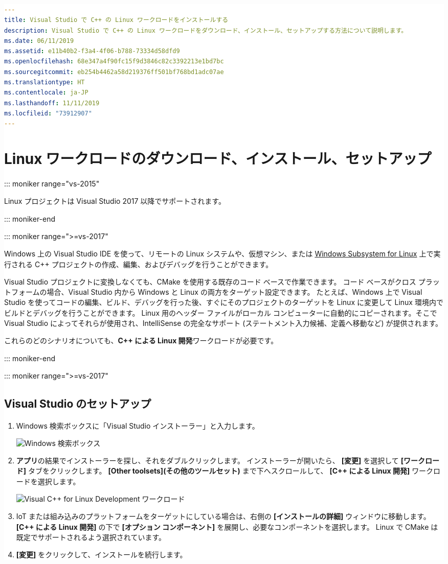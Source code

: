 ```yaml
---
title: Visual Studio で C++ の Linux ワークロードをインストールする
description: Visual Studio で C++ の Linux ワークロードをダウンロード、インストール、セットアップする方法について説明します。
ms.date: 06/11/2019
ms.assetid: e11b40b2-f3a4-4f06-b788-73334d58dfd9
ms.openlocfilehash: 68e347a4f90fc15f9d3846c82c3392213e1bd7bc
ms.sourcegitcommit: eb254b4462a58d219376ff501bf768bd1adc07ae
ms.translationtype: HT
ms.contentlocale: ja-JP
ms.lasthandoff: 11/11/2019
ms.locfileid: "73912907"
---
```

# <a name="download-install-and-set-up-the-linux-workload"></a>Linux ワークロードのダウンロード、インストール、セットアップ

::: moniker range="vs-2015"

Linux プロジェクトは Visual Studio 2017 以降でサポートされます。

::: moniker-end

::: moniker range=">=vs-2017"

Windows 上の Visual Studio IDE を使って、リモートの Linux システムや、仮想マシン、または [Windows Subsystem for Linux](/windows/wsl/about) 上で実行される C++ プロジェクトの作成、編集、およびデバッグを行うことができます。 

Visual Studio プロジェクトに変換しなくても、CMake を使用する既存のコード ベースで作業できます。 コード ベースがクロス プラットフォームの場合、Visual Studio 内から Windows と Linux の両方をターゲット設定できます。 たとえば、Windows 上で Visual Studio を使ってコードの編集、ビルド、デバッグを行った後、すぐにそのプロジェクトのターゲットを Linux に変更して Linux 環境内でビルドとデバッグを行うことができます。 Linux 用のヘッダー ファイルがローカル コンピューターに自動的にコピーされます。そこで Visual Studio によってそれらが使用され、IntelliSense の完全なサポート (ステートメント入力候補、定義へ移動など) が提供されます。 
 
これらのどのシナリオについても、**C++ による Linux 開発**ワークロードが必要です。 

::: moniker-end

::: moniker range=">=vs-2017"

## <a name="visual-studio-setup"></a>Visual Studio のセットアップ

1. Windows 検索ボックスに「Visual Studio インストーラー」と入力します。

   ![Windows 検索ボックス](media/visual-studio-installer-search.png)

2. **アプリ**の結果でインストーラーを探し、それをダブルクリックします。 インストーラーが開いたら、 **[変更]** を選択して **[ワークロード]** タブをクリックします。 **[Other toolsets]\(その他のツールセット\)** まで下へスクロールして、 **[C++ による Linux 開発]** ワークロードを選択します。

   ![Visual C++ for Linux Development ワークロード](media/linuxworkload.png)

1. IoT または組み込みのプラットフォームをターゲットにしている場合は、右側の **[インストールの詳細]** ウィンドウに移動します。 **[C++ による Linux 開発]** の下で **[オプション コンポーネント]** を展開し、必要なコンポーネントを選択します。 Linux で CMake は既定でサポートされるよう選択されています。

1. **[変更]** をクリックして、インストールを続行します。
